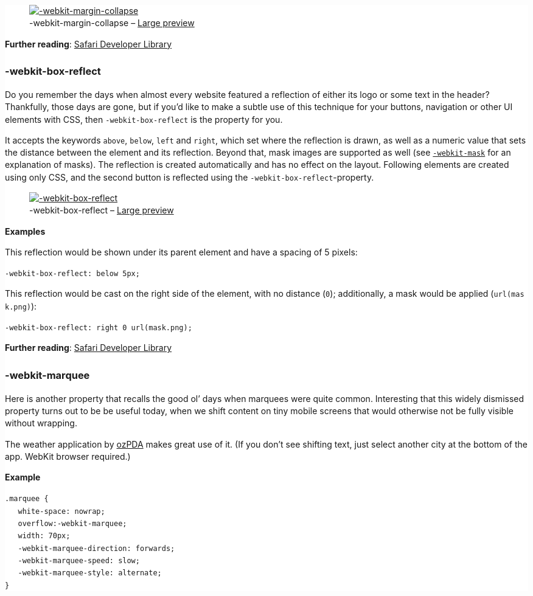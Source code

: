 <figure><a href="https://archive.smashing.media/assets/344dbf88-fdf9-42bb-adb4-46f01eedd629/baa21d3b-ede4-43b0-8c0c-c7e03c2961a3/webkitmargincollapse.jpg"><img loading="lazy" decoding="async" class="98927" title="webkitmargincollapse" src="https://archive.smashing.media/assets/344dbf88-fdf9-42bb-adb4-46f01eedd629/baa21d3b-ede4-43b0-8c0c-c7e03c2961a3/webkitmargincollapse.jpg" alt="-webkit-margin-collapse" width="495" height="242" /></a><figcaption>-webkit-margin-collapse &ndash; <a href="https://archive.smashing.media/assets/344dbf88-fdf9-42bb-adb4-46f01eedd629/baa21d3b-ede4-43b0-8c0c-c7e03c2961a3/webkitmargincollapse.jpg">Large preview</a></figcaption></figure>

**Further reading**: <a href="https://developer.apple.com/library/safari/documentation/AppleApplications/Reference/SafariCSSRef/Articles/StandardCSSProperties.html#//apple_ref/doc/uid/TP30001266--webkit-margin-collapse">Safari Developer Library</a>

### -webkit-box-reflect

Do you remember the days when almost every website featured a reflection of either its logo or some text in the header? Thankfully, those days are gone, but if you’d like to make a subtle use of this technique for your buttons, navigation or other UI elements with CSS, then <code>-webkit-box-reflect</code> is the property for you.

It accepts the keywords <code>above</code>, <code>below</code>, <code>left</code> and <code>right</code>, which set where the reflection is drawn, as well as a numeric value that sets the distance between the element and its reflection. Beyond that, mask images are supported as well (see <a href="#mask"><code>-webkit-mask</code></a> for an explanation of masks). The reflection is created automatically and has no effect on the layout. Following elements are created using only CSS, and the second button is reflected using the <code>-webkit-box-reflect</code>-property.

<figure><a href="https://archive.smashing.media/assets/344dbf88-fdf9-42bb-adb4-46f01eedd629/bb5596f6-f112-4df8-8177-1ac5fabdc63a/webkitboxreflect.jpg"><img loading="lazy" decoding="async" class="98926" title="webkitboxreflect" src="https://archive.smashing.media/assets/344dbf88-fdf9-42bb-adb4-46f01eedd629/bb5596f6-f112-4df8-8177-1ac5fabdc63a/webkitboxreflect.jpg" alt="-webkit-box-reflect" width="421" height="265" /></a><figcaption>-webkit-box-reflect &ndash; <a href="https://archive.smashing.media/assets/344dbf88-fdf9-42bb-adb4-46f01eedd629/bb5596f6-f112-4df8-8177-1ac5fabdc63a/webkitboxreflect.jpg">Large preview</a></figcaption></figure>

**Examples**

This reflection would be shown under its parent element and have a spacing of 5 pixels:

<pre><code class="language-css">-webkit-box-reflect: below 5px;</code></pre>

This reflection would be cast on the right side of the element, with no distance (<code>0</code>); additionally, a mask would be applied (<code>url(mask.png)</code>):

<pre><code class="language-css">-webkit-box-reflect: right 0 url(mask.png);</code></pre>

**Further reading**: <a href="https://developer.apple.com/library/safari/documentation/AppleApplications/Reference/SafariCSSRef/Articles/StandardCSSProperties.html#//apple_ref/doc/uid/TP30001266-SW16">Safari Developer Library</a>

### -webkit-marquee

Here is another property that recalls the good ol’ days when marquees were quite common. Interesting that this widely dismissed property turns out to be be useful today, when we shift content on tiny mobile screens that would otherwise not be fully visible without wrapping.

The weather application by <a href="https://i.ozpda.com/ozweather/">ozPDA</a> makes great use of it. (If you don’t see shifting text, just select another city at the bottom of the app. WebKit browser required.)

**Example**

<pre><code class="language-css">.marquee {
   white-space: nowrap;
   overflow:-webkit-marquee;
   width: 70px;
   -webkit-marquee-direction: forwards;
   -webkit-marquee-speed: slow;
   -webkit-marquee-style: alternate;
}</code></pre>
